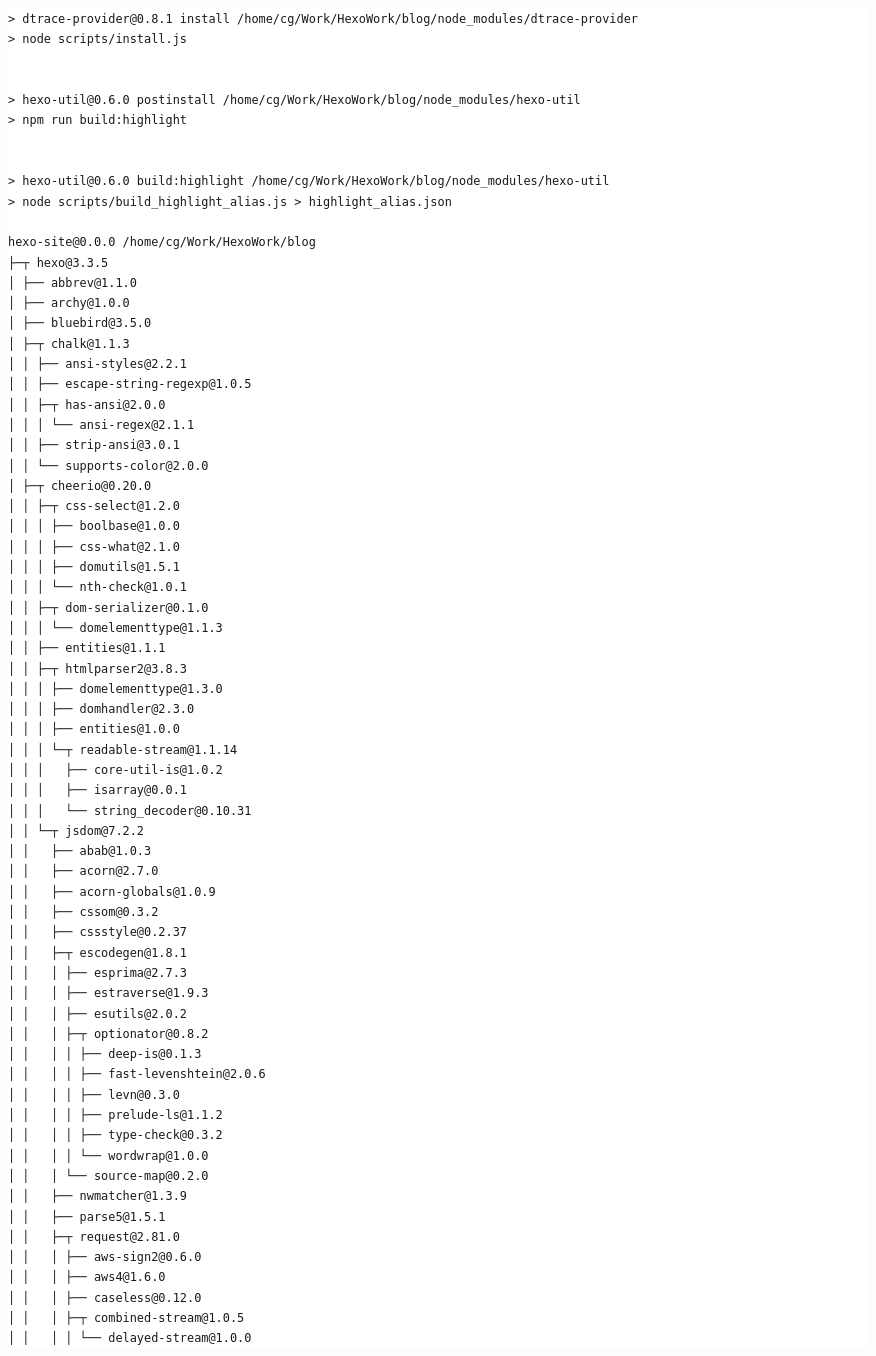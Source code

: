 	> dtrace-provider@0.8.1 install /home/cg/Work/HexoWork/blog/node_modules/dtrace-provider
	> node scripts/install.js


	> hexo-util@0.6.0 postinstall /home/cg/Work/HexoWork/blog/node_modules/hexo-util
	> npm run build:highlight


	> hexo-util@0.6.0 build:highlight /home/cg/Work/HexoWork/blog/node_modules/hexo-util
	> node scripts/build_highlight_alias.js > highlight_alias.json

	hexo-site@0.0.0 /home/cg/Work/HexoWork/blog
	├─┬ hexo@3.3.5 
	│ ├── abbrev@1.1.0 
	│ ├── archy@1.0.0 
	│ ├── bluebird@3.5.0 
	│ ├─┬ chalk@1.1.3 
	│ │ ├── ansi-styles@2.2.1 
	│ │ ├── escape-string-regexp@1.0.5 
	│ │ ├─┬ has-ansi@2.0.0 
	│ │ │ └── ansi-regex@2.1.1 
	│ │ ├── strip-ansi@3.0.1 
	│ │ └── supports-color@2.0.0 
	│ ├─┬ cheerio@0.20.0 
	│ │ ├─┬ css-select@1.2.0 
	│ │ │ ├── boolbase@1.0.0 
	│ │ │ ├── css-what@2.1.0 
	│ │ │ ├── domutils@1.5.1 
	│ │ │ └── nth-check@1.0.1 
	│ │ ├─┬ dom-serializer@0.1.0 
	│ │ │ └── domelementtype@1.1.3 
	│ │ ├── entities@1.1.1 
	│ │ ├─┬ htmlparser2@3.8.3 
	│ │ │ ├── domelementtype@1.3.0 
	│ │ │ ├── domhandler@2.3.0 
	│ │ │ ├── entities@1.0.0 
	│ │ │ └─┬ readable-stream@1.1.14 
	│ │ │   ├── core-util-is@1.0.2 
	│ │ │   ├── isarray@0.0.1 
	│ │ │   └── string_decoder@0.10.31 
	│ │ └─┬ jsdom@7.2.2 
	│ │   ├── abab@1.0.3 
	│ │   ├── acorn@2.7.0 
	│ │   ├── acorn-globals@1.0.9 
	│ │   ├── cssom@0.3.2 
	│ │   ├── cssstyle@0.2.37 
	│ │   ├─┬ escodegen@1.8.1 
	│ │   │ ├── esprima@2.7.3 
	│ │   │ ├── estraverse@1.9.3 
	│ │   │ ├── esutils@2.0.2 
	│ │   │ ├─┬ optionator@0.8.2 
	│ │   │ │ ├── deep-is@0.1.3 
	│ │   │ │ ├── fast-levenshtein@2.0.6 
	│ │   │ │ ├── levn@0.3.0 
	│ │   │ │ ├── prelude-ls@1.1.2 
	│ │   │ │ ├── type-check@0.3.2 
	│ │   │ │ └── wordwrap@1.0.0 
	│ │   │ └── source-map@0.2.0 
	│ │   ├── nwmatcher@1.3.9 
	│ │   ├── parse5@1.5.1 
	│ │   ├─┬ request@2.81.0 
	│ │   │ ├── aws-sign2@0.6.0 
	│ │   │ ├── aws4@1.6.0 
	│ │   │ ├── caseless@0.12.0 
	│ │   │ ├─┬ combined-stream@1.0.5 
	│ │   │ │ └── delayed-stream@1.0.0 